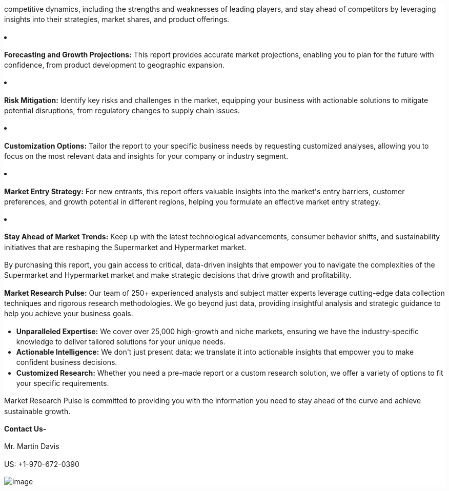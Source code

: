 competitive dynamics, including the strengths and weaknesses of leading players, and stay ahead of competitors by leveraging insights into their strategies, market shares, and product offerings.</p></li><li><p><strong>Forecasting and Growth Projections:</strong> This report provides accurate market projections, enabling you to plan for the future with confidence, from product development to geographic expansion.</p></li><li><p><strong>Risk Mitigation:</strong> Identify key risks and challenges in the market, equipping your business with actionable solutions to mitigate potential disruptions, from regulatory changes to supply chain issues.</p></li><li><p><strong>Customization Options:</strong> Tailor the report to your specific business needs by requesting customized analyses, allowing you to focus on the most relevant data and insights for your company or industry segment.</p></li><li><p><strong>Market Entry Strategy:</strong> For new entrants, this report offers valuable insights into the market's entry barriers, customer preferences, and growth potential in different regions, helping you formulate an effective market entry strategy.</p></li><li><p><strong>Stay Ahead of Market Trends:</strong> Keep up with the latest technological advancements, consumer behavior shifts, and sustainability initiatives that are reshaping the Supermarket and Hypermarket market.</p></li></ol><p>By purchasing this report, you gain access to critical, data-driven insights that empower you to navigate the complexities of the Supermarket and Hypermarket market and make strategic decisions that drive growth and profitability.</p><p><strong>Market Research Pulse:</strong>&nbsp;Our team of 250+ experienced analysts and subject matter experts leverage cutting-edge data collection techniques and rigorous research methodologies. We go beyond just data, providing insightful analysis and strategic guidance to help you achieve your business goals.</p><ul><li><strong>Unparalleled Expertise:</strong>&nbsp;We cover over 25,000 high-growth and niche markets, ensuring we have the industry-specific knowledge to deliver tailored solutions for your unique needs.</li><li><strong>Actionable Intelligence:</strong>&nbsp;We don't just present data; we translate it into actionable insights that empower you to make confident business decisions.</li><li><strong>Customized Research:</strong>&nbsp;Whether you need a pre-made report or a custom research solution, we offer a variety of options to fit your specific requirements.</li></ul><p>Market Research Pulse is committed to providing you with the information you need to stay ahead of the curve and achieve sustainable growth.</p><p><strong>Contact Us-</strong></p><p>Mr. Martin Davis</p><p>US: +1-970-672-0390</p>
![image](https://github.com/user-attachments/assets/9473ecc5-55fe-4ef0-b205-629adcdca3ed)
